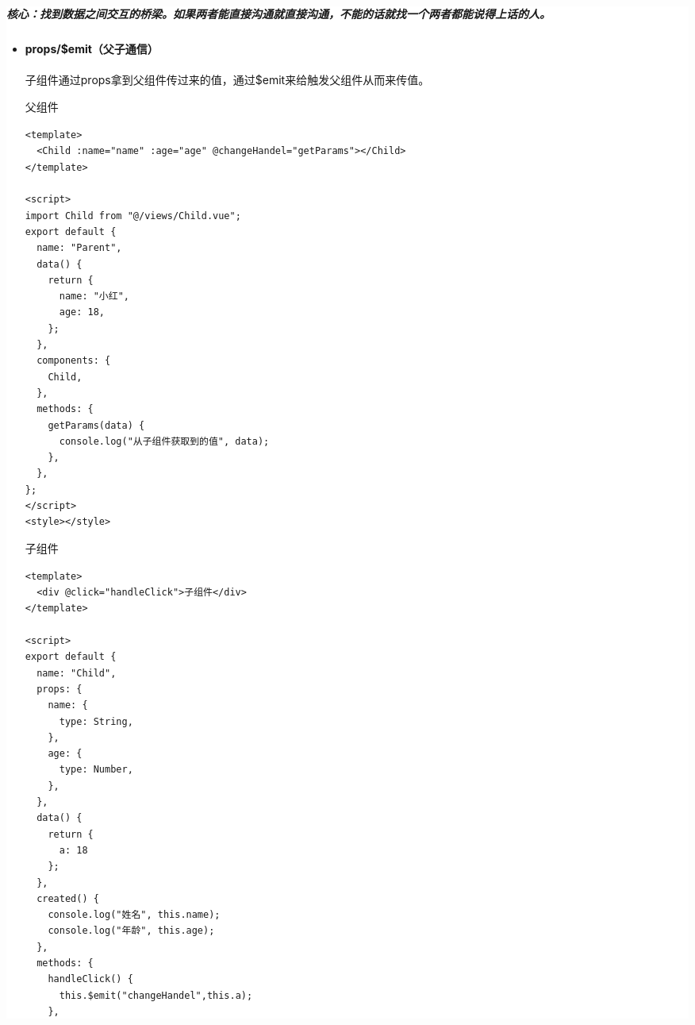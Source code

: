 ##### 核心：找到数据之间交互的桥梁。如果两者能直接沟通就直接沟通，不能的话就找一个两者都能说得上话的人。

- #### props/$emit（父子通信）

  子组件通过props拿到父组件传过来的值，通过$emit来给触发父组件从而来传值。

  父组件

  ```
  <template>
    <Child :name="name" :age="age" @changeHandel="getParams"></Child>
  </template>
  
  <script>
  import Child from "@/views/Child.vue";
  export default {
    name: "Parent",
    data() {
      return {
        name: "小红",
        age: 18,
      };
    },
    components: {
      Child,
    },
    methods: {
      getParams(data) {
        console.log("从子组件获取到的值", data);
      },
    },
  };
  </script>
  <style></style>
  ```

  子组件

  ```
  <template>
    <div @click="handleClick">子组件</div>
  </template>
  
  <script>
  export default {
    name: "Child",
    props: {
      name: {
        type: String,
      },
      age: {
        type: Number,
      },
    },
    data() {
      return {
        a: 18
      };
    },
    created() {
      console.log("姓名", this.name);
      console.log("年龄", this.age);
    },
    methods: {
      handleClick() {
        this.$emit("changeHandel",this.a);
      },
  ```
